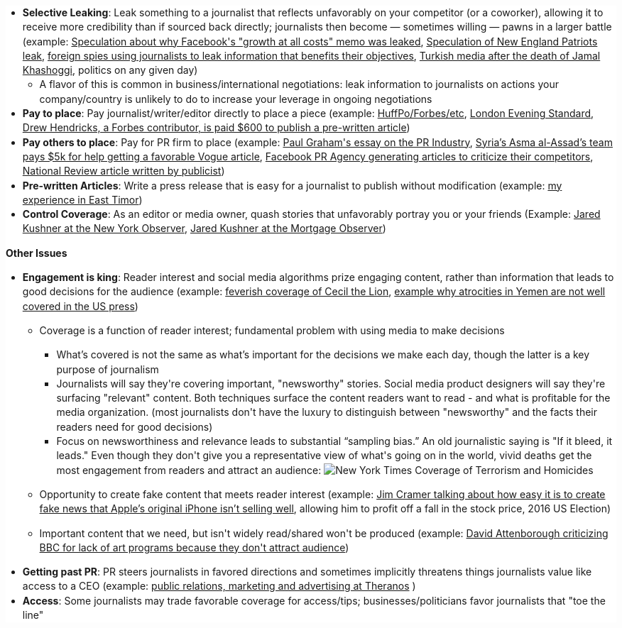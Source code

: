 - **Selective Leaking**: Leak something to a journalist that reflects unfavorably on your competitor (or a coworker), allowing it to receive more credibility than if sourced back directly; journalists then become — sometimes willing — pawns in a larger battle (example: [Speculation about why Facebook's "growth at all costs" memo was leaked](https://twitter.com/antoniogm/status/979773070876360704), [Speculation of New England Patriots leak](https://www.nytimes.com/2018/01/14/sports/football/patriots-tom-brady-belichick.html), [foreign spies using journalists to leak information that benefits their objectives](https://www.nytimes.com/2018/05/12/sunday-review/when-spies-hack-journalism.html), [Turkish media after the death of Jamal Khashoggi](https://www.nytimes.com/2018/10/17/world/europe/turkey-saudi-khashoggi-dismember.html), politics on any given day)
  - A flavor of this is common in business/international negotiations: leak information to journalists on actions your company/country is unlikely to do to increase your leverage in ongoing negotiations
- **Pay to place**: Pay journalist/writer/editor directly to place a piece (example: [HuffPo/Forbes/etc](https://news.ycombinator.com/item?id=16182576), [London Evening Standard](https://news.ycombinator.com/item?id=17190709), [Drew Hendricks, a Forbes contributor, is paid $600 to publish a pre-written article](https://www.nytimes.com/2019/07/21/business/media/jeffrey-epstein-media.html))
- **Pay others to place**: Pay for PR firm to place (example: [Paul Graham's essay on the PR Industry](http://www.paulgraham.com/submarine.html), [Syria’s Asma al-Assad’s team pays $5k for help getting a favorable Vogue article](https://www.theatlantic.com/international/archive/2012/01/the-only-remaining-online-copy-of-vogues-asma-al-assad-profile/250753/), [Facebook PR Agency generating articles to criticize their competitors](https://www.nytimes.com/2018/11/15/technology/facebook-definers-soros.html), [National Review article written by publicist](https://www.nytimes.com/2019/07/21/business/media/jeffrey-epstein-media.html))
- **Pre-written Articles**: Write a press release that is easy for a journalist to publish without modification  (example: [my experience in East Timor](https://www.nemil.com/musings/hack-an-engineer.html#timor-leste))
- **Control Coverage**: As an editor or media owner, quash stories that unfavorably portray you or your friends (Example: [Jared Kushner at the New York Observer](https://www.buzzfeednews.com/article/stevenperlberg/jared-kushner-new-york-observer), [Jared Kushner at the Mortgage Observer](https://www.nytimes.com/2019/03/18/business/trump-deutsche-bank.html))

**Other Issues**

- **Engagement is king**: Reader interest and social media algorithms prize engaging content, rather than information that leads to good decisions for the audience (example: [feverish coverage of Cecil the Lion](https://www.nytimes.com/2015/08/17/business/where-clicks-reign-audience-is-king.html), [example why atrocities in Yemen are not well covered in the US press](https://www.nytimes.com/2016/10/02/world/why-some-wars-like-syrias-get-more-attention-than-others-like-yemens.html))
	- Coverage is a function of reader interest; fundamental problem with using media to make decisions
		- What’s covered is not the same as what’s important for the decisions we make each day, though the latter is a key purpose of journalism
		- Journalists will say they're covering important, "newsworthy" stories. Social media product designers will say they're surfacing "relevant" content. Both techniques surface the content readers want to read - and what is profitable for the media organization. (most journalists don't have the luxury to distinguish between "newsworthy" and the facts their readers need for good decisions)
		- Focus on newsworthiness and relevance leads to substantial “sampling bias.” An old journalistic saying is "If it bleed, it leads." Even though they don't give you a representative view of what's going on in the world, vivid deaths get the most engagement from readers and attract an audience:
![New York Times Coverage of Terrorism and Homicides](https://www.nemil.com/s/images/figure6.png)

	- Opportunity to create fake content that meets reader interest (example: [Jim Cramer talking about how easy it is to create fake news that Apple’s original iPhone isn’t selling well](http://www.cc.com/video-clips/rfag2r/the-daily-show-with-jon-stewart-exclusive---jim-cramer-extended-interview-pt--2), allowing him to profit off a fall in the stock price, 2016 US Election)
	- Important content that we need, but isn't widely read/shared won't be produced (example: [David Attenborough criticizing BBC for lack of art programs because they don't attract audience](https://www.bbc.com/news/entertainment-arts-45631267))
- **Getting past PR**: PR steers journalists in favored directions and sometimes implicitly threatens things journalists value like access to a CEO (example: [public relations, marketing and advertising at Theranos](https://californiahealthline.org/news/reporters-notebook-the-tale-of-theranos-and-the-mysterious-fire-alarm/) )
- **Access**: Some journalists may trade favorable coverage for access/tips; businesses/politicians favor journalists that "toe the line"